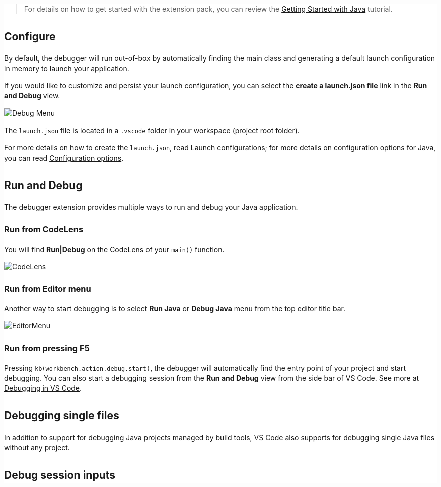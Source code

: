 >For details on how to get started with the extension pack, you can review the [Getting Started with Java](/docs/java/java-tutorial.md) tutorial.

## Configure

By default, the debugger will run out-of-box by automatically finding the main class and generating a default launch configuration in memory to launch your application.

If you would like to customize and persist your launch configuration, you can select the **create a launch.json file** link in the **Run and Debug** view.

![Debug Menu](images/java-debugging/run-debug-button.png)

The `launch.json` file is located in a `.vscode` folder in your workspace (project root folder).

For more details on how to create the `launch.json`, read [Launch configurations](/docs/editor/debugging.md#launch-configurations); for more details on configuration options for Java, you can read [Configuration options](/docs/java/java-debugging.md#configuration-options).

## Run and Debug

The debugger extension provides multiple ways to run and debug your Java application.

### Run from CodeLens

You will find **Run|Debug** on the [CodeLens](/blogs/2017/02/12/code-lens-roundup.md) of your `main()` function.

![CodeLens](images/java-debugging/java-codelens.png)

### Run from Editor menu

Another way to start debugging is to select **Run Java** or **Debug Java** menu from the top editor title bar.

![EditorMenu](images/java-debugging/run-menu.png)

### Run from pressing F5

Pressing `kb(workbench.action.debug.start)`, the debugger will automatically find the entry point of your project and start debugging. You can also start a debugging session from the **Run and Debug** view from the side bar of VS Code. See more at [Debugging in VS Code](/docs/editor/debugging.md).

## Debugging single files

In addition to support for debugging Java projects managed by build tools, VS Code also supports for debugging single Java files without any project.

<video autoplay loop muted playsinline controls title="Debugging a single Main.java file">
  <source src="/docs/java/java-debugging/single-file-debugging.mp4" type="video/mp4">
</video>

## Debug session inputs
